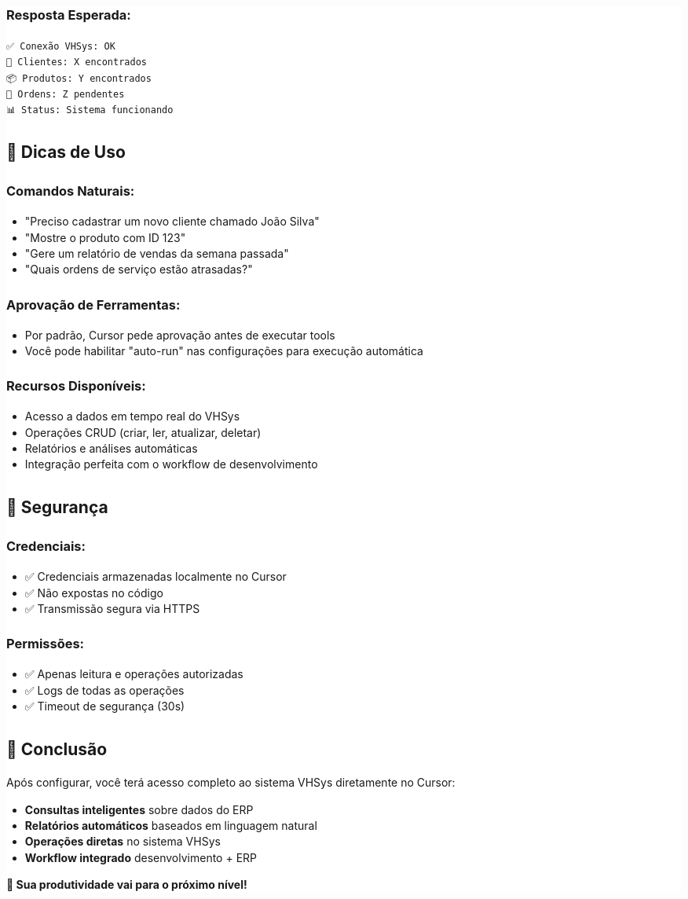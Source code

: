 ### Resposta Esperada:
```
✅ Conexão VHSys: OK
👥 Clientes: X encontrados
📦 Produtos: Y encontrados  
🔧 Ordens: Z pendentes
📊 Status: Sistema funcionando
```

## 🎯 Dicas de Uso

### **Comandos Naturais:**
- "Preciso cadastrar um novo cliente chamado João Silva"
- "Mostre o produto com ID 123"
- "Gere um relatório de vendas da semana passada"
- "Quais ordens de serviço estão atrasadas?"

### **Aprovação de Ferramentas:**
- Por padrão, Cursor pede aprovação antes de executar tools
- Você pode habilitar "auto-run" nas configurações para execução automática

### **Recursos Disponíveis:**
- Acesso a dados em tempo real do VHSys
- Operações CRUD (criar, ler, atualizar, deletar)
- Relatórios e análises automáticas
- Integração perfeita com o workflow de desenvolvimento

## 🚨 Segurança

### **Credenciais:**
- ✅ Credenciais armazenadas localmente no Cursor
- ✅ Não expostas no código
- ✅ Transmissão segura via HTTPS

### **Permissões:**
- ✅ Apenas leitura e operações autorizadas
- ✅ Logs de todas as operações
- ✅ Timeout de segurança (30s)

## 🎉 Conclusão

Após configurar, você terá acesso completo ao sistema VHSys diretamente no Cursor:
- **Consultas inteligentes** sobre dados do ERP
- **Relatórios automáticos** baseados em linguagem natural
- **Operações diretas** no sistema VHSys
- **Workflow integrado** desenvolvimento + ERP

**🚀 Sua produtividade vai para o próximo nível!** 